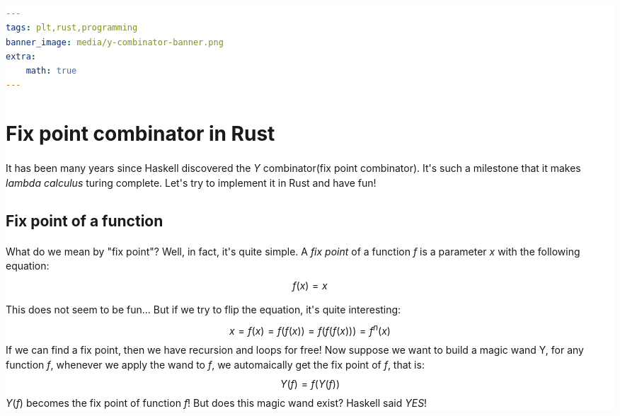 ```yaml
---
tags: plt,rust,programming
banner_image: media/y-combinator-banner.png
extra:
    math: true
---
```

# Fix point combinator in Rust

It has been many years since Haskell discovered the *Y* combinator(fix point combinator).
It's such a milestone that it makes *lambda calculus* turing complete.
Let's try to implement it in Rust and have fun!


## Fix point of a function

What do we mean by "fix point"?
Well, in fact, it's quite simple. A *fix point* of a function $f$ is a parameter $x$ with the following equation:
$$
f(x) = x
$$

This does not seem to be fun...
But if we try to flip the equation, it's quite interesting:
$$
x = f(x) = f(f(x)) = f(f(f(x))) = f^n(x)
$$
If we can find a fix point, then we have recursion and loops for free!
Now suppose we want to build a magic wand Y, for any function $f$, whenever we apply the wand to $f$,
we automaically get the fix point of $f$, that is:
$$
Y(f) = f(Y(f))
$$
$Y(f)$ becomes the fix point of function $f$!
But does this magic wand exist? Haskell said *YES*!

<center>